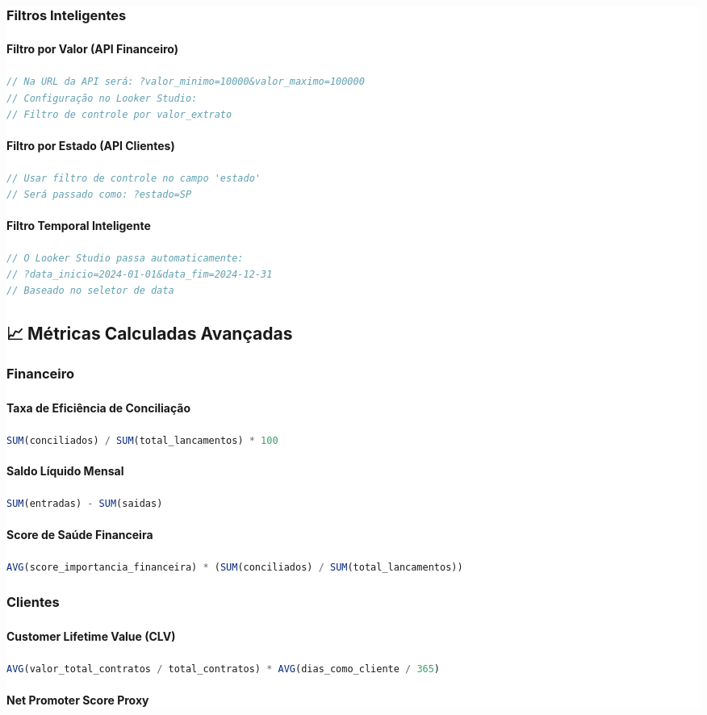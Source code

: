 ### Filtros Inteligentes

#### Filtro por Valor (API Financeiro)

```javascript
// Na URL da API será: ?valor_minimo=10000&valor_maximo=100000
// Configuração no Looker Studio:
// Filtro de controle por valor_extrato
```

#### Filtro por Estado (API Clientes)

```javascript
// Usar filtro de controle no campo 'estado'
// Será passado como: ?estado=SP
```

#### Filtro Temporal Inteligente

```javascript
// O Looker Studio passa automaticamente:
// ?data_inicio=2024-01-01&data_fim=2024-12-31
// Baseado no seletor de data
```

## 📈 Métricas Calculadas Avançadas

### Financeiro

#### Taxa de Eficiência de Conciliação

```sql
SUM(conciliados) / SUM(total_lancamentos) * 100
```

#### Saldo Líquido Mensal

```sql
SUM(entradas) - SUM(saidas)
```

#### Score de Saúde Financeira

```sql
AVG(score_importancia_financeira) * (SUM(conciliados) / SUM(total_lancamentos))
```

### Clientes

#### Customer Lifetime Value (CLV)

```sql
AVG(valor_total_contratos / total_contratos) * AVG(dias_como_cliente / 365)
```

#### Net Promoter Score Proxy

